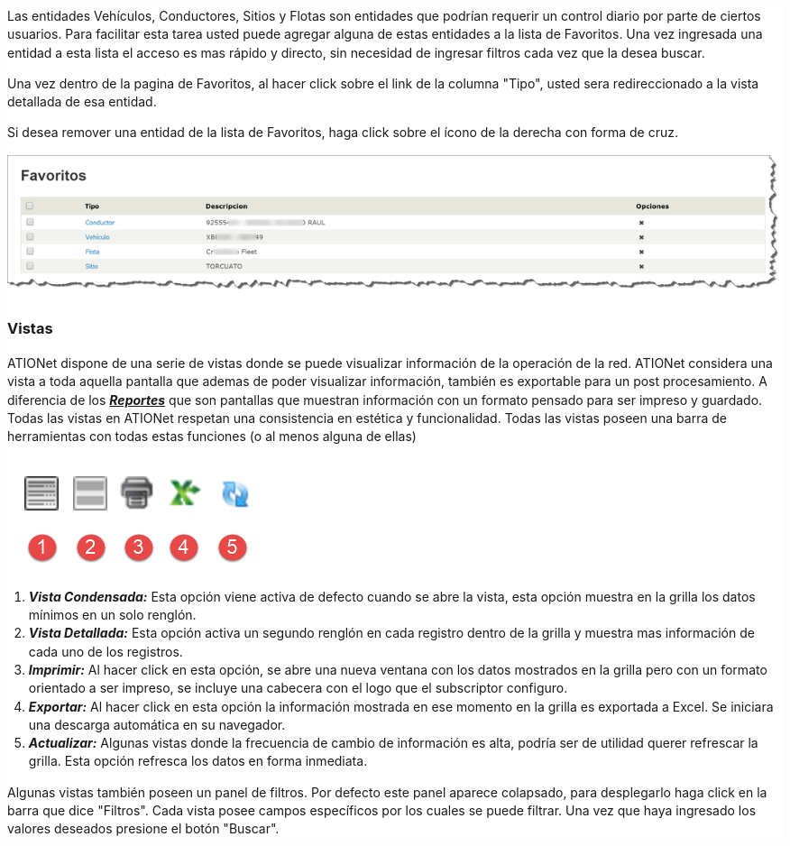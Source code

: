 Las entidades Vehículos, Conductores, Sitios y Flotas son entidades que podrían requerir un control diario por parte de ciertos usuarios. Para facilitar esta tarea usted puede agregar alguna de estas entidades a la lista de Favoritos. Una vez ingresada una entidad a esta lista el acceso es mas rápido y directo, sin necesidad de ingresar filtros cada vez que la desea buscar. 

Una vez dentro de la pagina de Favoritos, al hacer click sobre el link de la columna "Tipo", usted sera redireccionado a la vista detallada de esa entidad. 

Si desea remover una entidad de la lista de Favoritos, haga click sobre el ícono de la derecha con forma de cruz.

![Favoritos](../Content/Includes/AN-HomeBase-UserManal-SP/favoritos.png)

### Vistas

ATIONet dispone de una serie de vistas donde se puede visualizar información de la operación de la red. ATIONet considera una vista a toda aquella pantalla que ademas de poder visualizar información, también es exportable para un post procesamiento. A diferencia de los [***Reportes***](#reportes) que son pantallas que muestran información con un formato pensado para ser impreso y guardado.
Todas las vistas en ATIONet respetan una consistencia en estética y funcionalidad. Todas las vistas poseen una barra de herramientas con todas estas funciones (o al menos alguna de ellas)

![Vistas](../Content/Includes/AN-HomeBase-UserManal-SP/vistas.png) 

1. ***Vista Condensada:*** Esta opción viene activa de defecto cuando se abre la vista, esta opción muestra en la grilla los datos mínimos en un solo renglón.
2. ***Vista Detallada:*** Esta opción activa un segundo renglón en cada registro dentro de la grilla y muestra mas información de cada uno de los registros.
3. ***Imprimir:*** Al hacer click en esta opción, se abre una nueva ventana con los datos mostrados en la grilla pero con un formato orientado a ser impreso, se incluye una cabecera con el logo que el subscriptor configuro.
4. ***Exportar:*** Al hacer click en esta opción la información mostrada en ese momento en la grilla es exportada a Excel. Se iniciara una descarga automática en su navegador.
5. ***Actualizar:*** Algunas vistas donde la frecuencia de cambio de información es alta, podría ser de utilidad querer refrescar la grilla. Esta opción refresca los datos en forma inmediata.  

Algunas vistas también poseen un panel de filtros. Por defecto este panel aparece colapsado, para desplegarlo haga click en la barra que dice "Filtros". Cada vista posee campos específicos por los cuales se puede filtrar. Una vez que haya ingresado los valores deseados presione el botón "Buscar".
